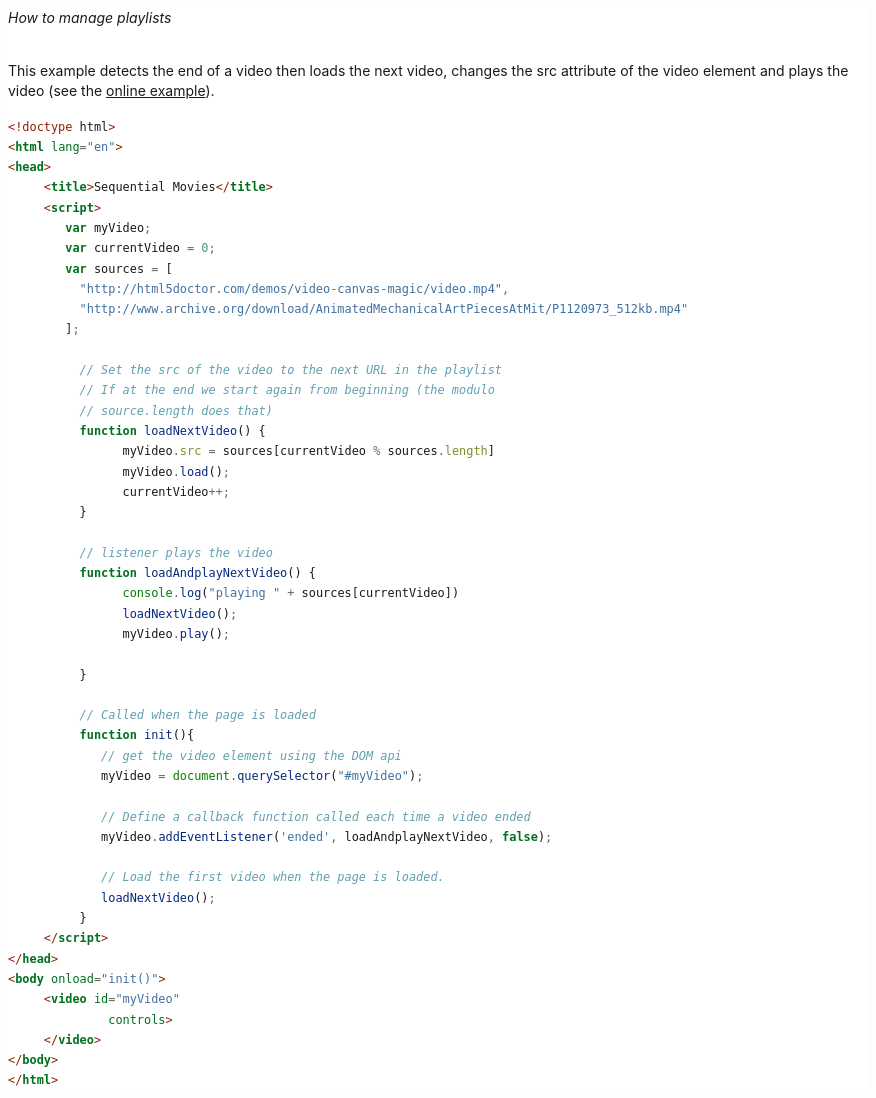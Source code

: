###### How to manage playlists

This example detects the end of a video then loads the next video, changes the src attribute of the video element and plays the video (see the [online example](http://jsbin.com/nefijo/4/edit?html,css,output)).

```html
<!doctype html>
<html lang="en">
<head>
     <title>Sequential Movies</title>
     <script>
        var myVideo;
        var currentVideo = 0;
        var sources = [
          "http://html5doctor.com/demos/video-canvas-magic/video.mp4",
          "http://www.archive.org/download/AnimatedMechanicalArtPiecesAtMit/P1120973_512kb.mp4"
        ];

          // Set the src of the video to the next URL in the playlist
          // If at the end we start again from beginning (the modulo
          // source.length does that)
          function loadNextVideo() {
                myVideo.src = sources[currentVideo % sources.length]
                myVideo.load();
                currentVideo++;
          }

          // listener plays the video
          function loadAndplayNextVideo() {
                console.log("playing " + sources[currentVideo])
                loadNextVideo();
                myVideo.play();

          }

          // Called when the page is loaded
          function init(){
             // get the video element using the DOM api
             myVideo = document.querySelector("#myVideo");

             // Define a callback function called each time a video ended
             myVideo.addEventListener('ended', loadAndplayNextVideo, false);

             // Load the first video when the page is loaded.
             loadNextVideo();
          }
     </script>
</head>
<body onload="init()">
     <video id="myVideo"
              controls>
     </video>
</body>
</html>
```
